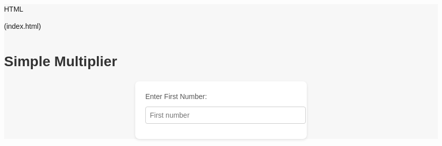 HTML

(index.html)
<!DOCTYPE html>
<html lang="en">
<head>
    <meta charset="UTF-8">
    <meta name="viewport" content="width=device-width, initial-scale=1.0">
    <title>Simple Multiplier</title>
    <style>
        body {
            font-family: Arial, sans-serif;
            background-color: #f7f7f7;
            padding: 20px;
        }
        h1 {
            color: #333;
        }
        .form-container {
            background-color: #fff;
            padding: 20px;
            border-radius: 8px;
            box-shadow: 0 2px 5px rgba(0, 0, 0, 0.1);
            max-width: 300px;
            margin: auto;
        }
        label {
            font-size: 14px;
            color: #555;
        }
        input[type="number"] {
            width: 100%;
            padding: 8px;
            margin: 10px 0;
            font-size: 14px;
            border: 1px solid #ccc;
            border-radius: 4px;
        }
        button {
            width: 100%;
            padding: 10px;
            background-color: #4CAF50;
            color: white;
            border: none;
            border-radius: 4px;
            font-size: 16px;
            cursor: pointer;
        }
        button:hover {
            background-color: #45a049;
        }
        #result {
            margin-top: 20px;
            font-size: 18px;
            color: #333;
            text-align: center;
        }
    </style>
</head>
<body>
    <h1>Simple Multiplier</h1>
    <div class="form-container">
        <label for="num1">Enter First Number:</label>
        <input type="number" id="num1" placeholder="First number" required>